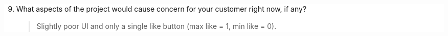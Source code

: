 9. What aspects of the project would cause concern for your customer right now, if any?
   > Slightly poor UI and only a single like button (max like = 1, min like = 0).